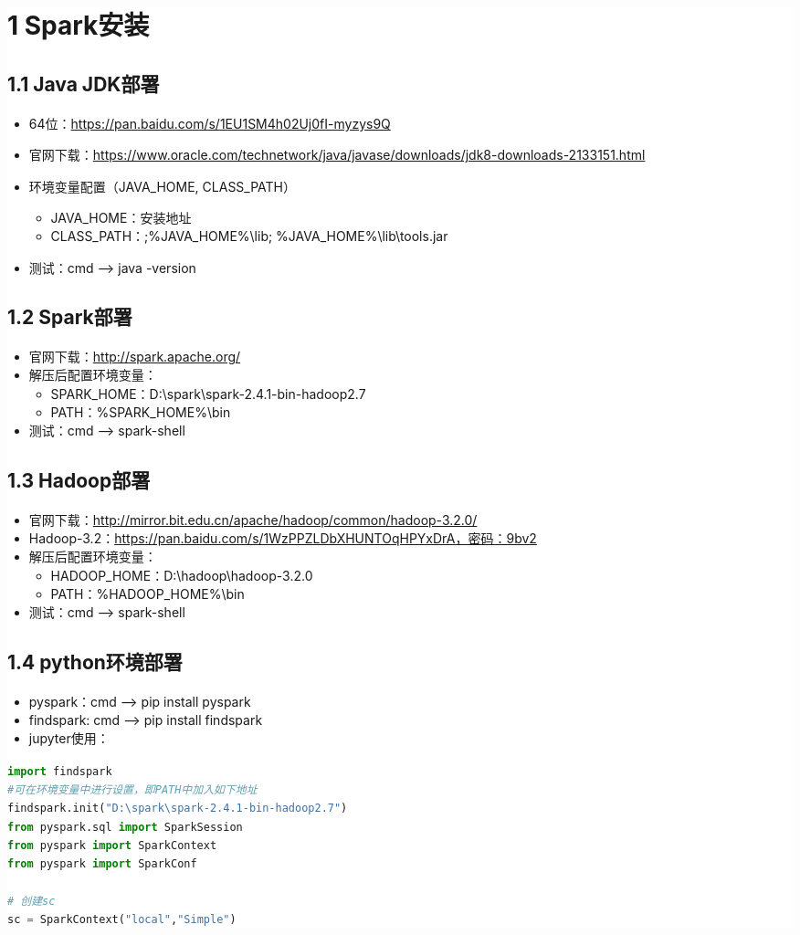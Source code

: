 # 1 Spark安装

## 1.1 Java JDK部署

* 64位：https://pan.baidu.com/s/1EU1SM4h02Uj0fI-myzys9Q
* 官网下载：https://www.oracle.com/technetwork/java/javase/downloads/jdk8-downloads-2133151.html

* 环境变量配置（JAVA_HOME, CLASS_PATH）
  * JAVA_HOME：安装地址
  * CLASS_PATH：;%JAVA_HOME%\lib; %JAVA_HOME%\lib\tools.jar

* 测试：cmd --> java -version



## 1.2 Spark部署

* 官网下载：http://spark.apache.org/
* 解压后配置环境变量：
  * SPARK_HOME：D:\spark\spark-2.4.1-bin-hadoop2.7
  * PATH：%SPARK_HOME%\bin
* 测试：cmd --> spark-shell



## 1.3 Hadoop部署

* 官网下载：http://mirror.bit.edu.cn/apache/hadoop/common/hadoop-3.2.0/
* Hadoop-3.2：https://pan.baidu.com/s/1WzPPZLDbXHUNTOqHPYxDrA，密码：9bv2
* 解压后配置环境变量：
  - HADOOP_HOME：D:\hadoop\hadoop-3.2.0
  - PATH：%HADOOP_HOME%\bin
* 测试：cmd --> spark-shell



## 1.4 python环境部署

* pyspark：cmd --> pip install pyspark
* findspark: cmd --> pip install findspark
* jupyter使用：

```python
import findspark
#可在环境变量中进行设置，即PATH中加入如下地址
findspark.init("D:\spark\spark-2.4.1-bin-hadoop2.7")
from pyspark.sql import SparkSession
from pyspark import SparkContext
from pyspark import SparkConf

# 创建sc
sc = SparkContext("local","Simple")
```
